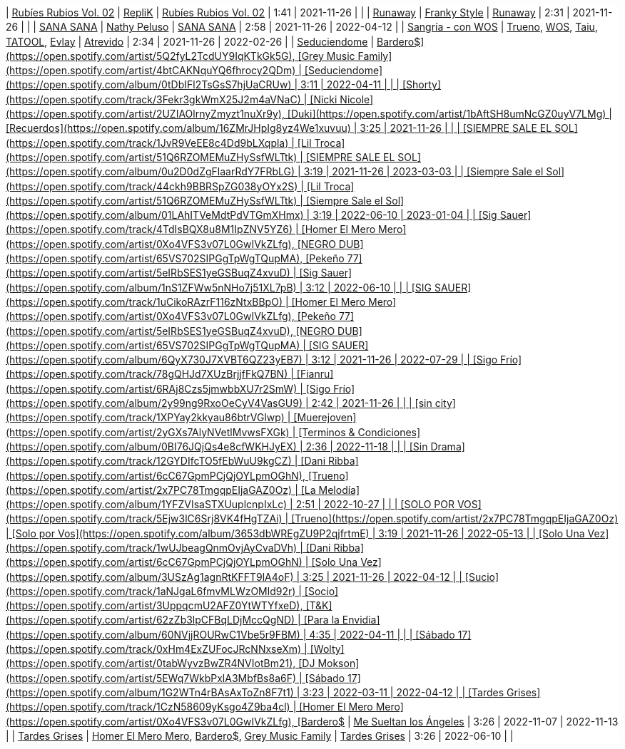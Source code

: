 | [Rubíes Rubios Vol\. 02](https://open.spotify.com/track/36csr9jNjoqz53hwAvTCVZ) | [RepliK](https://open.spotify.com/artist/6V6omUMPOxHJF0BQ0Dy3Ch) | [Rubíes Rubios Vol\. 02](https://open.spotify.com/album/7s1QehRZl7zWNKl5J84fcv) | 1:41 | 2021-11-26 |  |
| [Runaway](https://open.spotify.com/track/1W7z3gxk8bWS4p1GAkFnVL) | [Franky Style](https://open.spotify.com/artist/1cLDC1abeY1jIY5AX2Rtbx) | [Runaway](https://open.spotify.com/album/79hULYKlcPDuCB7O3GLjs4) | 2:31 | 2021-11-26 |  |
| [SANA SANA](https://open.spotify.com/track/6ZzjeYAIHkIbh6VhYsMSIg) | [Nathy Peluso](https://open.spotify.com/artist/3VHAySZQPlfGlNLslzXYpN) | [SANA SANA](https://open.spotify.com/album/6I94uMnDMEFe8EHX2QiQES) | 2:58 | 2021-11-26 | 2022-04-12 |
| [Sangría \- con WOS](https://open.spotify.com/track/51aMyZzlIOitdIA4vyF0JO) | [Trueno](https://open.spotify.com/artist/2x7PC78TmgqpEIjaGAZ0Oz), [WOS](https://open.spotify.com/artist/5YCc6xS5Gpj3EkaYGdjyNK), [Taiu](https://open.spotify.com/artist/5szJHKg5xeUlQ9pTqzdpic), [TATOOL](https://open.spotify.com/artist/0shHIQr8VamXbzM66kwGQo), [Evlay](https://open.spotify.com/artist/2JsDK87cAxuUlz4L4izU7A) | [Atrevido](https://open.spotify.com/album/7AHKVMfKtUv9P06zjFHsGB) | 2:34 | 2021-11-26 | 2022-02-26 |
| [Seduciendome](https://open.spotify.com/track/5LRj7Ae2xlHWNgxbLK5pIs) | [Bardero$](https://open.spotify.com/artist/5Q2fyL2TcdUY9IqKTkGk5G), [Grey Music Family](https://open.spotify.com/artist/4btCAKNquYQ6fhrocy2QDm) | [Seduciendome](https://open.spotify.com/album/0tDbIFl2TsGsS7hjUaCRUw) | 3:11 | 2022-04-11 |  |
| [Shorty](https://open.spotify.com/track/3Fekr3gkWmX25J2m4aVNaC) | [Nicki Nicole](https://open.spotify.com/artist/2UZIAOlrnyZmyzt1nuXr9y), [Duki](https://open.spotify.com/artist/1bAftSH8umNcGZ0uyV7LMg) | [Recuerdos](https://open.spotify.com/album/16ZMrJHpIg8yz4We1xuvuu) | 3:25 | 2021-11-26 |  |
| [SIEMPRE SALE EL SOL](https://open.spotify.com/track/1JvR9VeEE8c4Dd9bLXqpla) | [Lil Troca](https://open.spotify.com/artist/51Q6RZOMEMuZHySsfWLTtk) | [SIEMPRE SALE EL SOL](https://open.spotify.com/album/0u2D0dZgFlaarRdY7FRbLG) | 3:19 | 2021-11-26 | 2023-03-03 |
| [Siempre Sale el Sol](https://open.spotify.com/track/44ckh9BBRSpZG038yOYx2S) | [Lil Troca](https://open.spotify.com/artist/51Q6RZOMEMuZHySsfWLTtk) | [Siempre Sale el Sol](https://open.spotify.com/album/01LAhITVeMdtPdVTGmXHmx) | 3:19 | 2022-06-10 | 2023-01-04 |
| [Sig Sauer](https://open.spotify.com/track/4TdIsBQX8u8M1IpZNV5YZ6) | [Homer El Mero Mero](https://open.spotify.com/artist/0Xo4VFS3v07L0GwIVkZLfg), [NEGRO DUB](https://open.spotify.com/artist/65VS702SIPGgTpWgTQupMA), [Pekeño 77](https://open.spotify.com/artist/5eIRbSES1yeGSBuqZ4xvuD) | [Sig Sauer](https://open.spotify.com/album/1nS1ZFWw5nNHo7j51XL7pB) | 3:12 | 2022-06-10 |  |
| [SIG SAUER](https://open.spotify.com/track/1uCikoRAzrF116zNtxBBpO) | [Homer El Mero Mero](https://open.spotify.com/artist/0Xo4VFS3v07L0GwIVkZLfg), [Pekeño 77](https://open.spotify.com/artist/5eIRbSES1yeGSBuqZ4xvuD), [NEGRO DUB](https://open.spotify.com/artist/65VS702SIPGgTpWgTQupMA) | [SIG SAUER](https://open.spotify.com/album/6QyX730J7XVBT6QZ23yEB7) | 3:12 | 2021-11-26 | 2022-07-29 |
| [Sigo Frío](https://open.spotify.com/track/78gQHJd7XUzBrjjfFkQ7BN) | [Fianru](https://open.spotify.com/artist/6RAj8Czs5jmwbbXU7r2SmW) | [Sigo Frío](https://open.spotify.com/album/2y99ng9RxoOeCyV4VasGU9) | 2:42 | 2021-11-26 |  |
| [sin city](https://open.spotify.com/track/1XPYay2kkyau86btrVGlwp) | [Muerejoven](https://open.spotify.com/artist/2yGXs7AlyNVetlMvwsFXGk) | [Terminos & Condiciones](https://open.spotify.com/album/0BI76JQjQs4e8cfWKHJyEX) | 2:36 | 2022-11-18 |  |
| [Sin Drama](https://open.spotify.com/track/12GYDIfcTO5fEbWuU9kgCZ) | [Dani Ribba](https://open.spotify.com/artist/6cC67GpmPCjQjOYLpmOGhN), [Trueno](https://open.spotify.com/artist/2x7PC78TmgqpEIjaGAZ0Oz) | [La Melodía](https://open.spotify.com/album/1YFZVIsaSTXUuplcnpIxLc) | 2:51 | 2022-10-27 |  |
| [SOLO POR VOS](https://open.spotify.com/track/5Ejw3lC6Srj8VK4fHgTZAi) | [Trueno](https://open.spotify.com/artist/2x7PC78TmgqpEIjaGAZ0Oz) | [Solo por Vos](https://open.spotify.com/album/3653dbWREgZU9P2qjfrtmE) | 3:19 | 2021-11-26 | 2022-05-13 |
| [Solo Una Vez](https://open.spotify.com/track/1wUJbeagQnmOvjAyCvaDVh) | [Dani Ribba](https://open.spotify.com/artist/6cC67GpmPCjQjOYLpmOGhN) | [Solo Una Vez](https://open.spotify.com/album/3USzAg1agnRtKFFT9lA4oF) | 3:25 | 2021-11-26 | 2022-04-12 |
| [Sucio](https://open.spotify.com/track/1aNJgaL6fmvMLWzOMld92r) | [Socio](https://open.spotify.com/artist/3UppqcmU2AFZ0YtWTYfxeD), [T&K](https://open.spotify.com/artist/62zZb3lpCFBqLDjMccQgND) | [Para la Envidia](https://open.spotify.com/album/60NVjjROURwC1Vbe5r9FBM) | 4:35 | 2022-04-11 |  |
| [Sábado 17](https://open.spotify.com/track/0xHm4ExZUFocJRcNNxseXm) | [Wolty](https://open.spotify.com/artist/0tabWyvzBwZR4NVIotBm21), [DJ Mokson](https://open.spotify.com/artist/5EWq7WkbPxlA3MbfBs8a6F) | [Sábado 17](https://open.spotify.com/album/1G2WTn4rBAsAxToZn8F7t1) | 3:23 | 2022-03-11 | 2022-04-12 |
| [Tardes Grises](https://open.spotify.com/track/1CzN58609yKsgo4Z9ba4cl) | [Homer El Mero Mero](https://open.spotify.com/artist/0Xo4VFS3v07L0GwIVkZLfg), [Bardero$](https://open.spotify.com/artist/5Q2fyL2TcdUY9IqKTkGk5G) | [Me Sueltan los Ángeles](https://open.spotify.com/album/1n9DVp6idZvlp6qGlat1Rp) | 3:26 | 2022-11-07 | 2022-11-13 |
| [Tardes Grises](https://open.spotify.com/track/1EmehmbURkCcxpHcxcXgDP) | [Homer El Mero Mero](https://open.spotify.com/artist/0Xo4VFS3v07L0GwIVkZLfg), [Bardero$](https://open.spotify.com/artist/5Q2fyL2TcdUY9IqKTkGk5G), [Grey Music Family](https://open.spotify.com/artist/4btCAKNquYQ6fhrocy2QDm) | [Tardes Grises](https://open.spotify.com/album/1U4x0z1gk3pho14X7PFwRB) | 3:26 | 2022-06-10 |  |